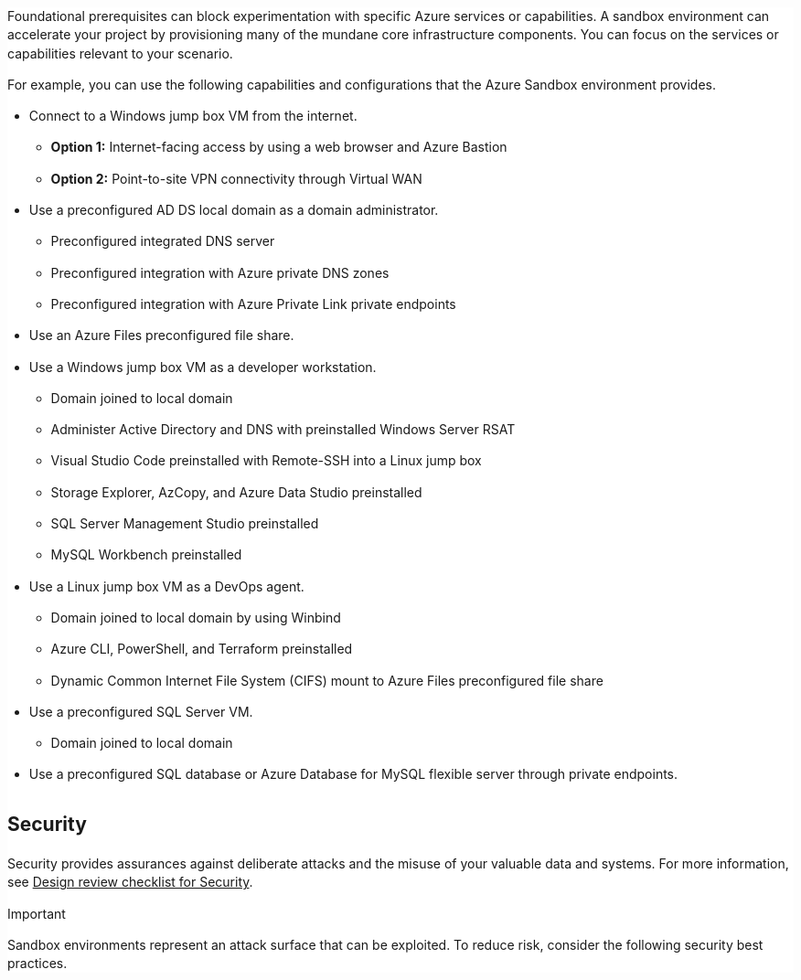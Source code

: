 Foundational prerequisites can block experimentation with specific Azure services or capabilities. A sandbox environment can accelerate your project by provisioning many of the mundane core infrastructure components. You can focus on the services or capabilities relevant to your scenario.

For example, you can use the following capabilities and configurations that the Azure Sandbox environment provides.

- Connect to a Windows jump box VM from the internet.

  - **Option 1:** Internet-facing access by using a web browser and Azure Bastion

  - **Option 2:** Point-to-site VPN connectivity through Virtual WAN
  
- Use a preconfigured AD DS local domain as a domain administrator.

  - Preconfigured integrated DNS server

  - Preconfigured integration with Azure private DNS zones

  - Preconfigured integration with Azure Private Link private endpoints

- Use an Azure Files preconfigured file share.

- Use a Windows jump box VM as a developer workstation.

  - Domain joined to local domain

  - Administer Active Directory and DNS with preinstalled Windows Server RSAT

  - Visual Studio Code preinstalled with Remote-SSH into a Linux jump box

  - Storage Explorer, AzCopy, and Azure Data Studio preinstalled

  - SQL Server Management Studio preinstalled

  - MySQL Workbench preinstalled

- Use a Linux jump box VM as a DevOps agent.

  - Domain joined to local domain by using Winbind

  - Azure CLI, PowerShell, and Terraform preinstalled

  - Dynamic Common Internet File System (CIFS) mount to Azure Files preconfigured file share

- Use a preconfigured SQL Server VM.

  - Domain joined to local domain

- Use a preconfigured SQL database or Azure Database for MySQL flexible server through private endpoints.

## Security

Security provides assurances against deliberate attacks and the misuse of your valuable data and systems. For more information, see [Design review checklist for Security](/azure/well-architected/security/checklist).

> [!IMPORTANT]
> Sandbox environments represent an attack surface that can be exploited. To reduce risk, consider the following security best practices.

